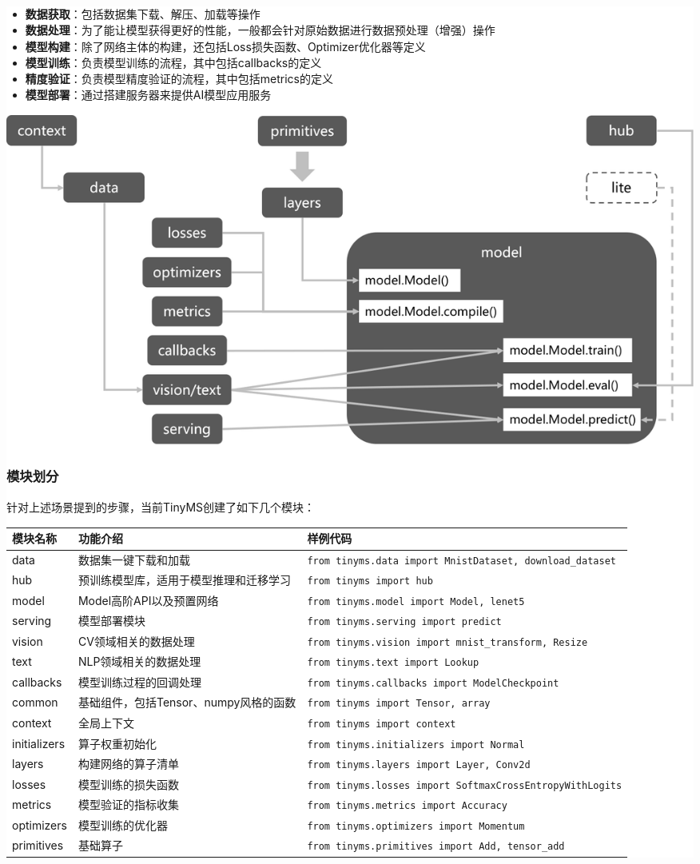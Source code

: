 * **数据获取**：包括数据集下载、解压、加载等操作
* **数据处理**：为了能让模型获得更好的性能，一般都会针对原始数据进行数据预处理（增强）操作
* **模型构建**：除了网络主体的构建，还包括Loss损失函数、Optimizer优化器等定义
* **模型训练**：负责模型训练的流程，其中包括callbacks的定义
* **精度验证**：负责模型精度验证的流程，其中包括metrics的定义
* **模型部署**：通过搭建服务器来提供AI模型应用服务

![TinyMS Workflow](../_static/tinyms-workflow.png)

### 模块划分

针对上述场景提到的步骤，当前TinyMS创建了如下几个模块：

| 模块名称 | 功能介绍 | 样例代码 |
| :------ | :------- | :------ |
| data | 数据集一键下载和加载 | `from tinyms.data import MnistDataset, download_dataset` |
| hub | 预训练模型库，适用于模型推理和迁移学习 | `from tinyms import hub` |
| model | Model高阶API以及预置网络 | `from tinyms.model import Model, lenet5` |
| serving | 模型部署模块 | `from tinyms.serving import predict` |
| vision | CV领域相关的数据处理 | `from tinyms.vision import mnist_transform, Resize` |
| text | NLP领域相关的数据处理 | `from tinyms.text import Lookup` |
| callbacks | 模型训练过程的回调处理 | `from tinyms.callbacks import ModelCheckpoint` |
| common | 基础组件，包括Tensor、numpy风格的函数 | `from tinyms import Tensor, array` |
| context | 全局上下文 | `from tinyms import context` |
| initializers | 算子权重初始化 | `from tinyms.initializers import Normal` |
| layers | 构建网络的算子清单 | `from tinyms.layers import Layer, Conv2d` |
| losses | 模型训练的损失函数 | `from tinyms.losses import SoftmaxCrossEntropyWithLogits` |
| metrics | 模型验证的指标收集 | `from tinyms.metrics import Accuracy` |
| optimizers | 模型训练的优化器 | `from tinyms.optimizers import Momentum` |
| primitives | 基础算子 | `from tinyms.primitives import Add, tensor_add` |

